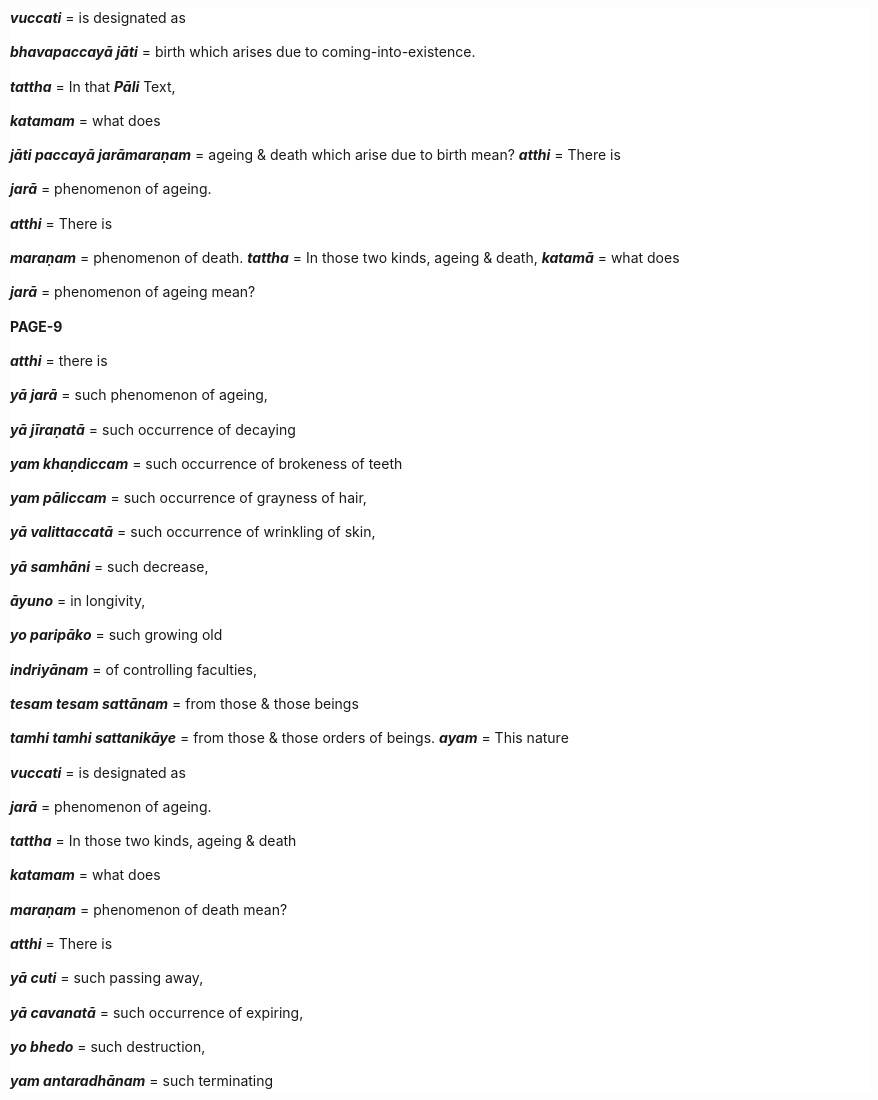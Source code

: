 ***vuccati*** = is designated as 

***bhavapaccayā jāti*** = birth which arises due to coming-into-existence. 

***tattha*** = In that ***Pāli*** Text, 

***katamam*** = what does 

***jāti paccayā jarāmaraṇam*** = ageing & death which arise due to birth mean? ***atthi*** = There is 

***jarā*** = phenomenon of ageing. 

***atthi*** = There is 

***maraṇam*** = phenomenon of death. ***tattha*** = In those two kinds, ageing & death, ***katamā*** = what does 

***jarā*** = phenomenon of ageing mean? 

**PAGE-9** 

***atthi*** = there is 

***yā jarā*** = such phenomenon of ageing, 

***yā jīraṇatā*** = such occurrence of decaying 

***yam khaṇdiccam*** = such occurrence of brokeness of teeth 

***yam pāliccam*** = such occurrence of grayness of hair, 

***yā valittaccatā*** = such occurrence of wrinkling of skin, 

***yā samhāni*** = such decrease, 

***āyuno*** = in longivity, 

***yo paripāko*** = such growing old 

***indriyānam*** = of controlling faculties, 

***tesam tesam sattānam*** = from those & those beings 

***tamhi tamhi sattanikāye*** = from those & those orders of beings. ***ayam*** = This nature 

***vuccati*** = is designated as 

***jarā*** = phenomenon of ageing. 

***tattha*** = In those two kinds, ageing & death 

***katamam*** = what does 

***maraṇam*** = phenomenon of death mean? 

***atthi*** = There is 

***yā cuti*** = such passing away, 

***yā cavanatā*** = such occurrence of expiring, 

***yo bhedo*** = such destruction, 

***yam antaradhānam*** = such terminating 
